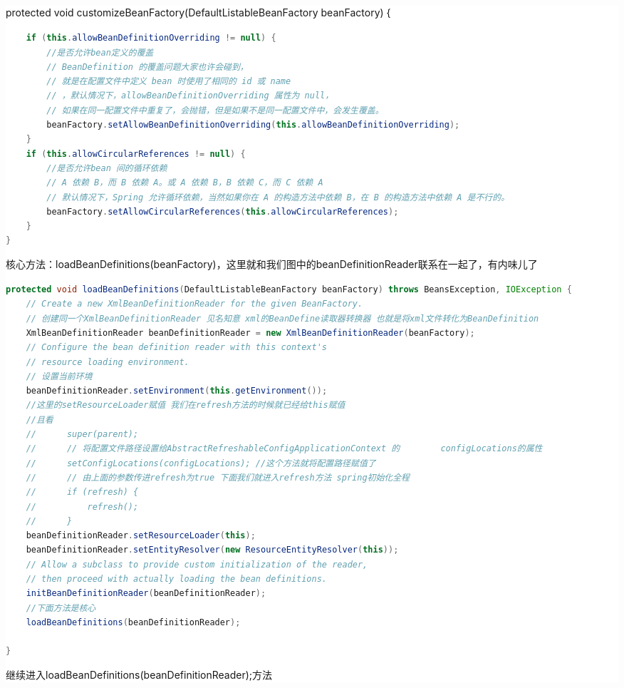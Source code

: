  


protected void customizeBeanFactory(DefaultListableBeanFactory beanFactory) {

```java
	if (this.allowBeanDefinitionOverriding != null) {
		//是否允许bean定义的覆盖
		// BeanDefinition 的覆盖问题大家也许会碰到，
		// 就是在配置文件中定义 bean 时使用了相同的 id 或 name
		// ，默认情况下，allowBeanDefinitionOverriding 属性为 null，
		// 如果在同一配置文件中重复了，会抛错，但是如果不是同一配置文件中，会发生覆盖。
		beanFactory.setAllowBeanDefinitionOverriding(this.allowBeanDefinitionOverriding);
	}
	if (this.allowCircularReferences != null) {
		//是否允许bean 间的循环依赖
		// A 依赖 B，而 B 依赖 A。或 A 依赖 B，B 依赖 C，而 C 依赖 A
		// 默认情况下，Spring 允许循环依赖，当然如果你在 A 的构造方法中依赖 B，在 B 的构造方法中依赖 A 是不行的。
		beanFactory.setAllowCircularReferences(this.allowCircularReferences);
	}
}
```
 核心方法：loadBeanDefinitions(beanFactory)，这里就和我们图中的beanDefinitionReader联系在一起了，有内味儿了

```java
protected void loadBeanDefinitions(DefaultListableBeanFactory beanFactory) throws BeansException, IOException {
	// Create a new XmlBeanDefinitionReader for the given BeanFactory.
	// 创建同一个XmlBeanDefinitionReader 见名知意 xml的BeanDefine读取器转换器 也就是将xml文件转化为BeanDefinition
	XmlBeanDefinitionReader beanDefinitionReader = new XmlBeanDefinitionReader(beanFactory);
	// Configure the bean definition reader with this context's
	// resource loading environment.
	// 设置当前环境
	beanDefinitionReader.setEnvironment(this.getEnvironment());
	//这里的setResourceLoader赋值 我们在refresh方法的时候就已经给this赋值
	//且看
	// 		super(parent);
	//		// 将配置文件路径设置给AbstractRefreshableConfigApplicationContext 的        configLocations的属性
	//		setConfigLocations(configLocations); //这个方法就将配置路径赋值了
	//		// 由上面的参数传进refresh为true 下面我们就进入refresh方法 spring初始化全程
	//		if (refresh) {
	//			refresh();
	//		}
	beanDefinitionReader.setResourceLoader(this);
	beanDefinitionReader.setEntityResolver(new ResourceEntityResolver(this));
	// Allow a subclass to provide custom initialization of the reader,
	// then proceed with actually loading the bean definitions.
	initBeanDefinitionReader(beanDefinitionReader);
	//下面方法是核心
	loadBeanDefinitions(beanDefinitionReader);
 
}
```
继续进入loadBeanDefinitions(beanDefinitionReader);方法
